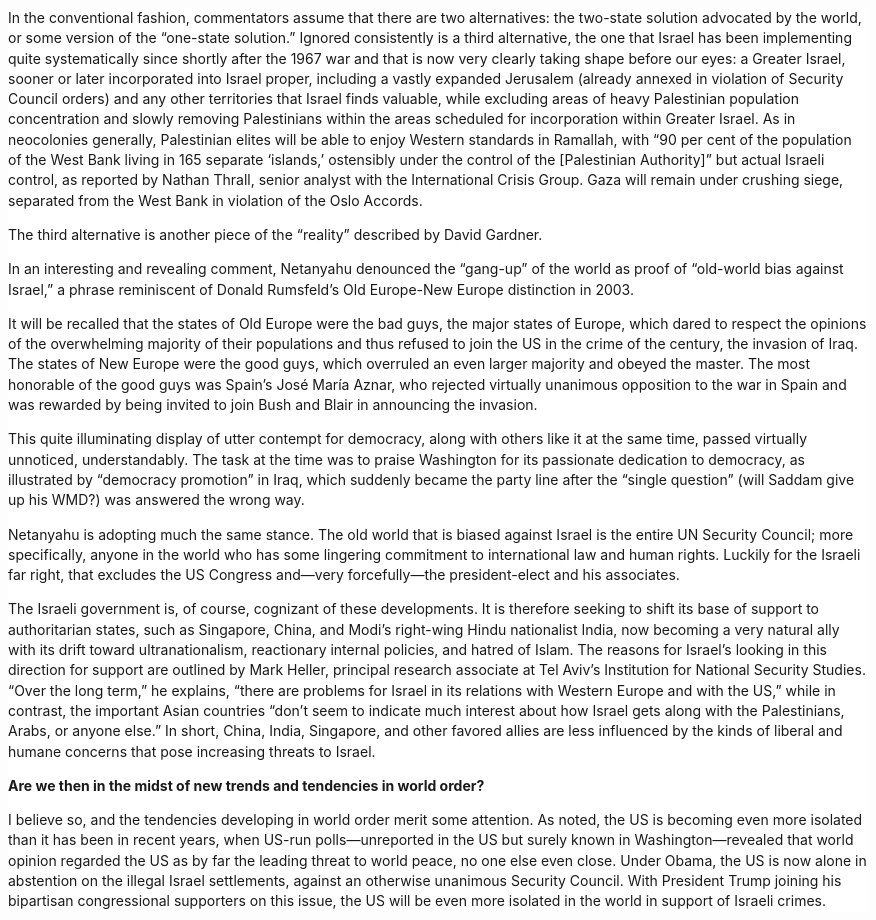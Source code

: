 In the conventional fashion, commentators assume that there are two alternatives: the two-state solution advocated by the world, or some version of the “one-state solution.” Ignored consistently is a third alternative, the one that Israel has been implementing quite systematically since shortly after the 1967 war and that is now very clearly taking shape before our eyes: a Greater Israel, sooner or later incorporated into Israel proper, including a vastly expanded Jerusalem (already annexed in violation of Security Council orders) and any other territories that Israel finds valuable, while excluding areas of heavy Palestinian population concentration and slowly removing Palestinians within the areas scheduled for incorporation within Greater Israel. As in neocolonies generally, Palestinian elites will be able to enjoy Western standards in Ramallah, with “90 per cent of the population of the West Bank living in 165 separate ‘islands,’ ostensibly under the control of the [Palestinian Authority]” but actual Israeli control, as reported by Nathan Thrall, senior analyst with the International Crisis Group. Gaza will remain under crushing siege, separated from the West Bank in violation of the Oslo Accords.

The third alternative is another piece of the “reality” described by David Gardner.

In an interesting and revealing comment, Netanyahu denounced the “gang-up” of the world as proof of “old-world bias against Israel,” a phrase reminiscent of Donald Rumsfeld’s Old Europe-New Europe distinction in 2003.

It will be recalled that the states of Old Europe were the bad guys, the major states of Europe, which dared to respect the opinions of the overwhelming majority of their populations and thus refused to join the US in the crime of the century, the invasion of Iraq. The states of New Europe were the good guys, which overruled an even larger majority and obeyed the master. The most honorable of the good guys was Spain’s José María Aznar, who rejected virtually unanimous opposition to the war in Spain and was rewarded by being invited to join Bush and Blair in announcing the invasion.

This quite illuminating display of utter contempt for democracy, along with others like it at the same time, passed virtually unnoticed, understandably. The task at the time was to praise Washington for its passionate dedication to democracy, as illustrated by “democracy promotion” in Iraq, which suddenly became the party line after the “single question” (will Saddam give up his WMD?) was answered the wrong way.

Netanyahu is adopting much the same stance. The old world that is biased against Israel is the entire UN Security Council; more specifically, anyone in the world who has some lingering commitment to international law and human rights. Luckily for the Israeli far right, that excludes the US Congress and—very forcefully—the president-elect and his associates.

The Israeli government is, of course, cognizant of these developments. It is therefore seeking to shift its base of support to authoritarian states, such as Singapore, China, and Modi’s right-wing Hindu nationalist India, now becoming a very natural ally with its drift toward ultranationalism, reactionary internal policies, and hatred of Islam. The reasons for Israel’s looking in this direction for support are outlined by Mark Heller, principal research associate at Tel Aviv’s Institution for National Security Studies. “Over the long term,” he explains, “there are problems for Israel in its relations with Western Europe and with the US,” while in contrast, the important Asian countries “don’t seem to indicate much interest about how Israel gets along with the Palestinians, Arabs, or anyone else.” In short, China, India, Singapore, and other favored allies are less influenced by the kinds of liberal and humane concerns that pose increasing threats to Israel.

**Are we then in the midst of new trends and tendencies in world order?**

I believe so, and the tendencies developing in world order merit some attention. As noted, the US is becoming even more isolated than it has been in recent years, when US-run polls—unreported in the US but surely known in Washington—revealed that world opinion regarded the US as by far the leading threat to world peace, no one else even close. Under Obama, the US is now alone in abstention on the illegal Israel settlements, against an otherwise unanimous Security Council. With President Trump joining his bipartisan congressional supporters on this issue, the US will be even more isolated in the world in support of Israeli crimes.
